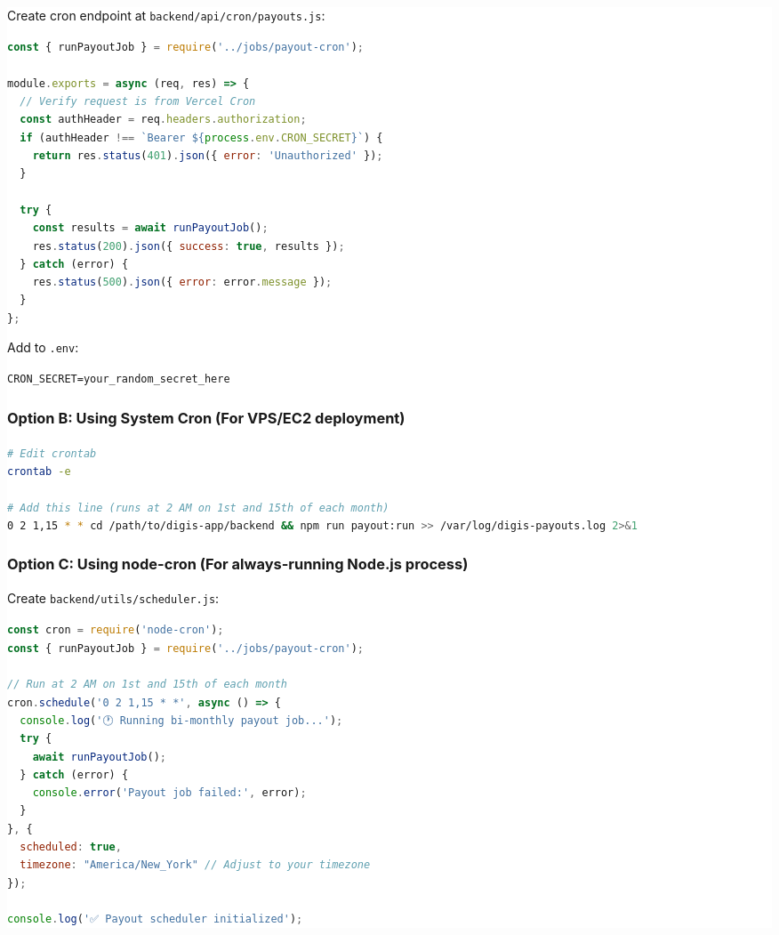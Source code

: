 Create cron endpoint at `backend/api/cron/payouts.js`:

```javascript
const { runPayoutJob } = require('../jobs/payout-cron');

module.exports = async (req, res) => {
  // Verify request is from Vercel Cron
  const authHeader = req.headers.authorization;
  if (authHeader !== `Bearer ${process.env.CRON_SECRET}`) {
    return res.status(401).json({ error: 'Unauthorized' });
  }

  try {
    const results = await runPayoutJob();
    res.status(200).json({ success: true, results });
  } catch (error) {
    res.status(500).json({ error: error.message });
  }
};
```

Add to `.env`:
```env
CRON_SECRET=your_random_secret_here
```

### Option B: Using System Cron (For VPS/EC2 deployment)

```bash
# Edit crontab
crontab -e

# Add this line (runs at 2 AM on 1st and 15th of each month)
0 2 1,15 * * cd /path/to/digis-app/backend && npm run payout:run >> /var/log/digis-payouts.log 2>&1
```

### Option C: Using node-cron (For always-running Node.js process)

Create `backend/utils/scheduler.js`:

```javascript
const cron = require('node-cron');
const { runPayoutJob } = require('../jobs/payout-cron');

// Run at 2 AM on 1st and 15th of each month
cron.schedule('0 2 1,15 * *', async () => {
  console.log('🕐 Running bi-monthly payout job...');
  try {
    await runPayoutJob();
  } catch (error) {
    console.error('Payout job failed:', error);
  }
}, {
  scheduled: true,
  timezone: "America/New_York" // Adjust to your timezone
});

console.log('✅ Payout scheduler initialized');
```
